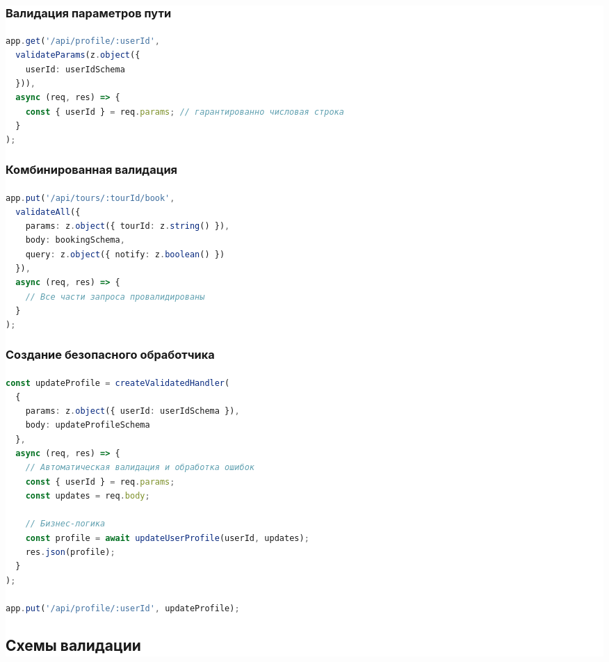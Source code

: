 ### Валидация параметров пути

```typescript
app.get('/api/profile/:userId',
  validateParams(z.object({ 
    userId: userIdSchema 
  })),
  async (req, res) => {
    const { userId } = req.params; // гарантированно числовая строка
  }
);
```

### Комбинированная валидация

```typescript
app.put('/api/tours/:tourId/book',
  validateAll({
    params: z.object({ tourId: z.string() }),
    body: bookingSchema,
    query: z.object({ notify: z.boolean() })
  }),
  async (req, res) => {
    // Все части запроса провалидированы
  }
);
```

### Создание безопасного обработчика

```typescript
const updateProfile = createValidatedHandler(
  {
    params: z.object({ userId: userIdSchema }),
    body: updateProfileSchema
  },
  async (req, res) => {
    // Автоматическая валидация и обработка ошибок
    const { userId } = req.params;
    const updates = req.body;
    
    // Бизнес-логика
    const profile = await updateUserProfile(userId, updates);
    res.json(profile);
  }
);

app.put('/api/profile/:userId', updateProfile);
```

## Схемы валидации

